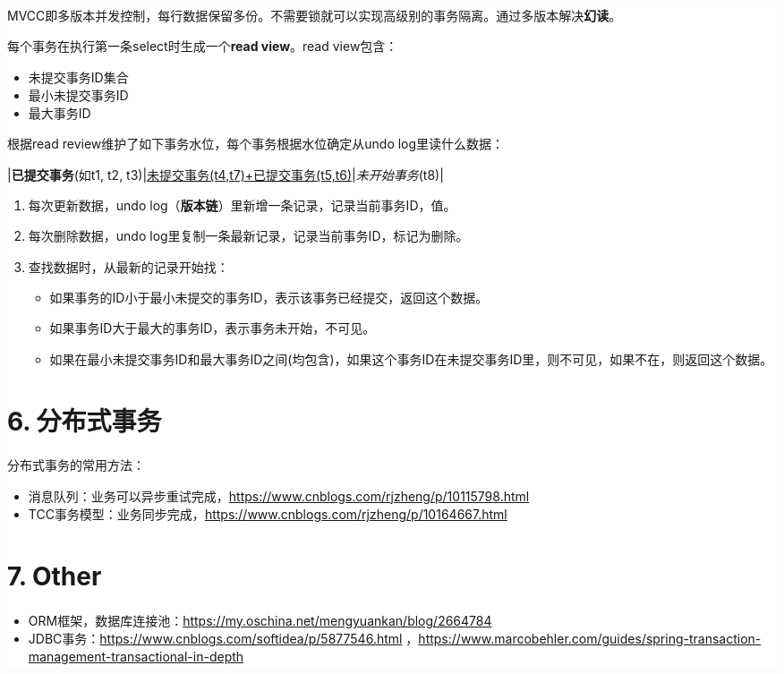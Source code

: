 MVCC即多版本并发控制，每行数据保留多份。不需要锁就可以实现高级别的事务隔离。通过多版本解决**幻读**。

每个事务在执行第一条select时生成一个**read view**。read view包含：

* 未提交事务ID集合
* 最小未提交事务ID
* 最大事务ID

根据read review维护了如下事务水位，每个事务根据水位确定从undo log里读什么数据：

|**已提交事务**(如t1, t2, t3)|<u>未提交事务(t4,t7)+已提交事务(t5,t6)</u>|*未开始事务*(t8)|

1. 每次更新数据，undo log（**版本链**）里新增一条记录，记录当前事务ID，值。

2. 每次删除数据，undo log里复制一条最新记录，记录当前事务ID，标记为删除。

3. 查找数据时，从最新的记录开始找：

   * 如果事务的ID小于最小未提交的事务ID，表示该事务已经提交，返回这个数据。

   * 如果事务ID大于最大的事务ID，表示事务未开始，不可见。
   * 如果在最小未提交事务ID和最大事务ID之间(均包含)，如果这个事务ID在未提交事务ID里，则不可见，如果不在，则返回这个数据。



# 6. 分布式事务

分布式事务的常用方法：

* 消息队列：业务可以异步重试完成，https://www.cnblogs.com/rjzheng/p/10115798.html
* TCC事务模型：业务同步完成，https://www.cnblogs.com/rjzheng/p/10164667.html


# 7. Other

* ORM框架，数据库连接池：https://my.oschina.net/mengyuankan/blog/2664784
* JDBC事务：https://www.cnblogs.com/softidea/p/5877546.html ，https://www.marcobehler.com/guides/spring-transaction-management-transactional-in-depth
